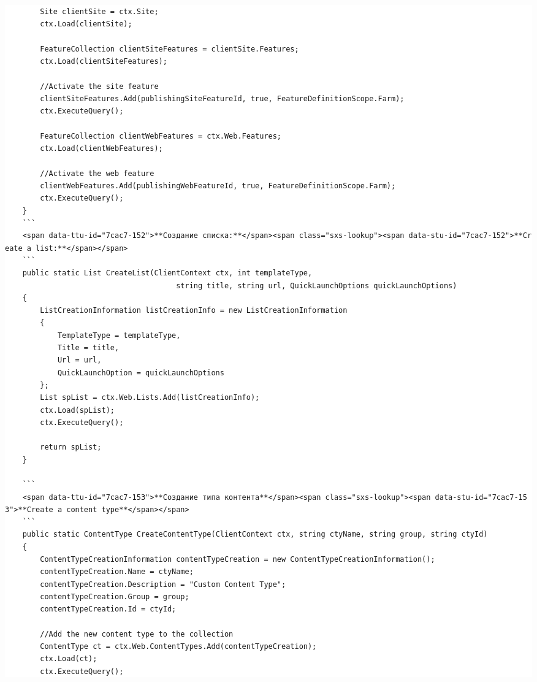             Site clientSite = ctx.Site;
            ctx.Load(clientSite);
    
            FeatureCollection clientSiteFeatures = clientSite.Features;
            ctx.Load(clientSiteFeatures);
    
            //Activate the site feature
            clientSiteFeatures.Add(publishingSiteFeatureId, true, FeatureDefinitionScope.Farm);
            ctx.ExecuteQuery();
    
            FeatureCollection clientWebFeatures = ctx.Web.Features;
            ctx.Load(clientWebFeatures);
    
            //Activate the web feature
            clientWebFeatures.Add(publishingWebFeatureId, true, FeatureDefinitionScope.Farm);
            ctx.ExecuteQuery();
        }
        ```
        <span data-ttu-id="7cac7-152">**Создание списка:**</span><span class="sxs-lookup"><span data-stu-id="7cac7-152">**Create a list:**</span></span>
        ```
        public static List CreateList(ClientContext ctx, int templateType,
                                           string title, string url, QuickLaunchOptions quickLaunchOptions)
        {
            ListCreationInformation listCreationInfo = new ListCreationInformation
            {
                TemplateType = templateType,
                Title = title,
                Url = url,
                QuickLaunchOption = quickLaunchOptions
            };
            List spList = ctx.Web.Lists.Add(listCreationInfo);
            ctx.Load(spList);
            ctx.ExecuteQuery();
    
            return spList;
        }
    
        ```
        <span data-ttu-id="7cac7-153">**Создание типа контента**</span><span class="sxs-lookup"><span data-stu-id="7cac7-153">**Create a content type**</span></span>
        ```
        public static ContentType CreateContentType(ClientContext ctx, string ctyName, string group, string ctyId)
        {
            ContentTypeCreationInformation contentTypeCreation = new ContentTypeCreationInformation();
            contentTypeCreation.Name = ctyName;
            contentTypeCreation.Description = "Custom Content Type";
            contentTypeCreation.Group = group;
            contentTypeCreation.Id = ctyId;
    
            //Add the new content type to the collection
            ContentType ct = ctx.Web.ContentTypes.Add(contentTypeCreation);
            ctx.Load(ct);
            ctx.ExecuteQuery();
    